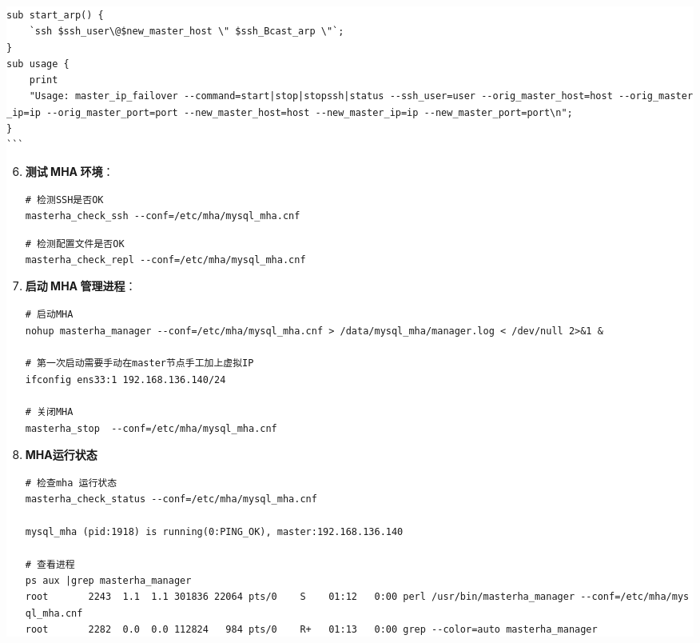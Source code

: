     sub start_arp() {
        `ssh $ssh_user\@$new_master_host \" $ssh_Bcast_arp \"`;
    }
    sub usage {
        print
        "Usage: master_ip_failover --command=start|stop|stopssh|status --ssh_user=user --orig_master_host=host --orig_master_ip=ip --orig_master_port=port --new_master_host=host --new_master_ip=ip --new_master_port=port\n";
    }
    ```

6. **测试 MHA 环境**：

    ```shell
    # 检测SSH是否OK
    masterha_check_ssh --conf=/etc/mha/mysql_mha.cnf
    ```

    ```shell
    # 检测配置文件是否OK
    masterha_check_repl --conf=/etc/mha/mysql_mha.cnf
    ```

7. **启动 MHA 管理进程**：

    ```shell
    # 启动MHA
    nohup masterha_manager --conf=/etc/mha/mysql_mha.cnf > /data/mysql_mha/manager.log < /dev/null 2>&1 &
    
    # 第一次启动需要手动在master节点手工加上虚拟IP
    ifconfig ens33:1 192.168.136.140/24
    
    # 关闭MHA
    masterha_stop  --conf=/etc/mha/mysql_mha.cnf
    ```

8. **MHA运行状态**

    ```shell
    # 检查mha 运行状态
    masterha_check_status --conf=/etc/mha/mysql_mha.cnf
     
    mysql_mha (pid:1918) is running(0:PING_OK), master:192.168.136.140
    
    # 查看进程
    ps aux |grep masterha_manager
    root       2243  1.1  1.1 301836 22064 pts/0    S    01:12   0:00 perl /usr/bin/masterha_manager --conf=/etc/mha/mysql_mha.cnf
    root       2282  0.0  0.0 112824   984 pts/0    R+   01:13   0:00 grep --color=auto masterha_manager
    ```

